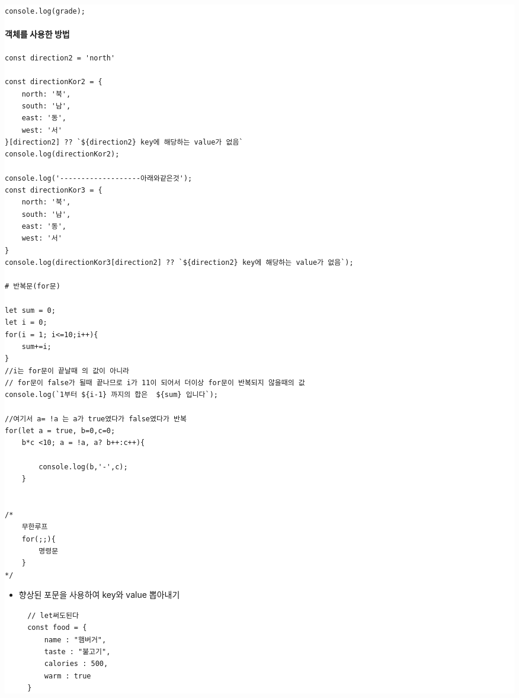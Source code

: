     console.log(grade);

#### 객체를 사용한 방법
    const direction2 = 'north'

    const directionKor2 = {
        north: '북',
        south: '남',
        east: '동',
        west: '서'
    }[direction2] ?? `${direction2} key에 해당하는 value가 없음`
    console.log(directionKor2);

    console.log('-------------------아래와같은것');
    const directionKor3 = {
        north: '북',
        south: '남',
        east: '동',
        west: '서'
    }
    console.log(directionKor3[direction2] ?? `${direction2} key에 해당하는 value가 없음`);

    # 반복문(for문)

    let sum = 0;
    let i = 0;
    for(i = 1; i<=10;i++){
        sum+=i;
    }
    //i는 for문이 끝날때 의 값이 아니라
    // for문이 false가 될때 끝나므로 i가 11이 되어서 더이상 for문이 반복되지 않을때의 값
    console.log(`1부터 ${i-1} 까지의 합은  ${sum} 입니다`);

    //여기서 a= !a 는 a가 true였다가 false였다가 반복
    for(let a = true, b=0,c=0;
        b*c <10; a = !a, a? b++:c++){

            console.log(b,'-',c);
        }


    /*
        무한루프
        for(;;){
            명령문
        }
    */

* 향상된 포문을 사용하여 key와 value 뽑아내기

        // let써도된다
        const food = {
            name : "햄버거",
            taste : "불고기",
            calories : 500,
            warm : true
        }
